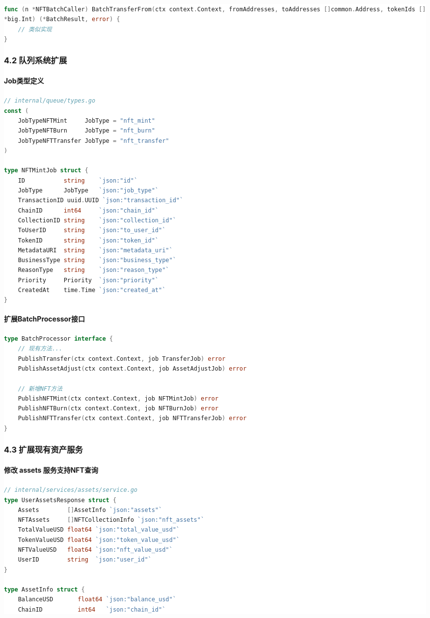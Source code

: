 ```go
func (n *NFTBatchCaller) BatchTransferFrom(ctx context.Context, fromAddresses, toAddresses []common.Address, tokenIds []*big.Int) (*BatchResult, error) {
    // 类似实现
}
```

### 4.2 队列系统扩展

#### Job类型定义
```go
// internal/queue/types.go
const (
    JobTypeNFTMint     JobType = "nft_mint"
    JobTypeNFTBurn     JobType = "nft_burn"  
    JobTypeNFTTransfer JobType = "nft_transfer"
)

type NFTMintJob struct {
    ID           string    `json:"id"`
    JobType      JobType   `json:"job_type"`
    TransactionID uuid.UUID `json:"transaction_id"`
    ChainID      int64     `json:"chain_id"`
    CollectionID string    `json:"collection_id"`
    ToUserID     string    `json:"to_user_id"`
    TokenID      string    `json:"token_id"`
    MetadataURI  string    `json:"metadata_uri"`
    BusinessType string    `json:"business_type"`
    ReasonType   string    `json:"reason_type"`
    Priority     Priority  `json:"priority"`
    CreatedAt    time.Time `json:"created_at"`
}
```

#### 扩展BatchProcessor接口
```go
type BatchProcessor interface {
    // 现有方法...
    PublishTransfer(ctx context.Context, job TransferJob) error
    PublishAssetAdjust(ctx context.Context, job AssetAdjustJob) error
    
    // 新增NFT方法
    PublishNFTMint(ctx context.Context, job NFTMintJob) error
    PublishNFTBurn(ctx context.Context, job NFTBurnJob) error
    PublishNFTTransfer(ctx context.Context, job NFTTransferJob) error
}
```

### 4.3 扩展现有资产服务

#### 修改 assets 服务支持NFT查询
```go
// internal/services/assets/service.go
type UserAssetsResponse struct {
    Assets        []AssetInfo `json:"assets"`
    NFTAssets     []NFTCollectionInfo `json:"nft_assets"`
    TotalValueUSD float64 `json:"total_value_usd"`
    TokenValueUSD float64 `json:"token_value_usd"`
    NFTValueUSD   float64 `json:"nft_value_usd"`
    UserID        string  `json:"user_id"`
}

type AssetInfo struct {
    BalanceUSD       float64 `json:"balance_usd"`
    ChainID          int64   `json:"chain_id"`
```
